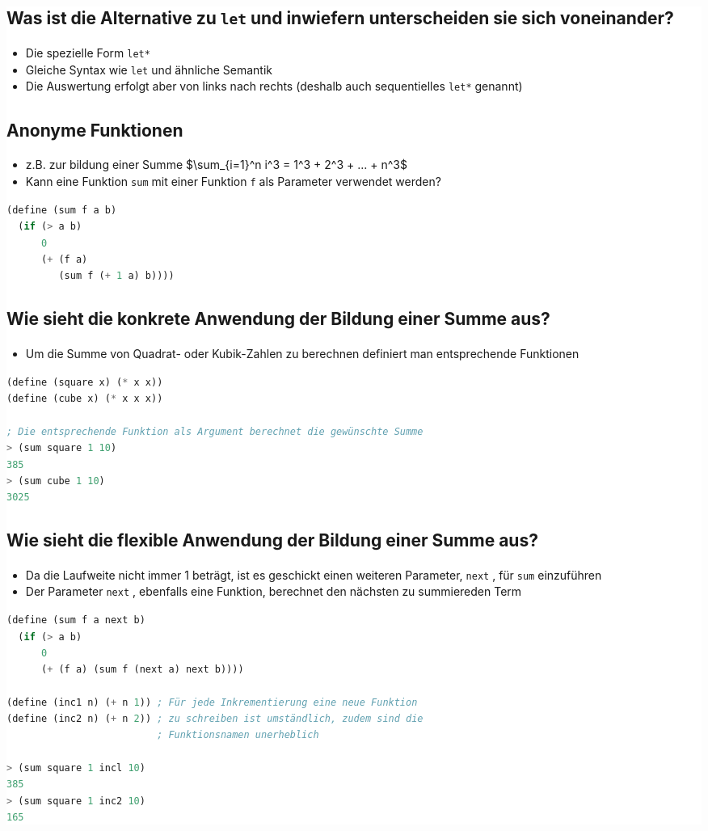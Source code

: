 

## Was ist die Alternative zu `let` und inwiefern unterscheiden sie sich voneinander?

* Die spezielle Form `let*`
* Gleiche Syntax wie `let` und ähnliche Semantik
* Die Auswertung erfolgt aber von links nach rechts
  (deshalb auch sequentielles `let*` genannt)



## Anonyme Funktionen

* z.B. zur bildung einer Summe  $\sum_{i=1}^n i^3 = 1^3 + 2^3 + ... + n^3$
* Kann eine Funktion `sum` mit einer Funktion `f` als Parameter verwendet werden?

```scheme
(define (sum f a b)
  (if (> a b)
      0
      (+ (f a)
         (sum f (+ 1 a) b))))
```



## Wie sieht die konkrete Anwendung der Bildung einer Summe aus?

* Um die Summe von Quadrat- oder Kubik-Zahlen zu berechnen definiert man entsprechende Funktionen

```scheme
(define (square x) (* x x))
(define (cube x) (* x x x))

; Die entsprechende Funktion als Argument berechnet die gewünschte Summe
> (sum square 1 10)
385
> (sum cube 1 10)
3025
```



## Wie sieht die flexible Anwendung der Bildung einer Summe aus?

* Da die Laufweite nicht immer $1$  beträgt, ist es geschickt einen weiteren 
  Parameter, `next` , für `sum` einzuführen
* Der Parameter `next` , ebenfalls eine Funktion, berechnet den nächsten zu summiereden Term

```scheme
(define (sum f a next b)
  (if (> a b)
      0
      (+ (f a) (sum f (next a) next b))))

(define (inc1 n) (+ n 1)) ; Für jede Inkrementierung eine neue Funktion
(define (inc2 n) (+ n 2)) ; zu schreiben ist umständlich, zudem sind die
						  ; Funktionsnamen unerheblich
                          
> (sum square 1 incl 10)
385
> (sum square 1 inc2 10)
165
```
